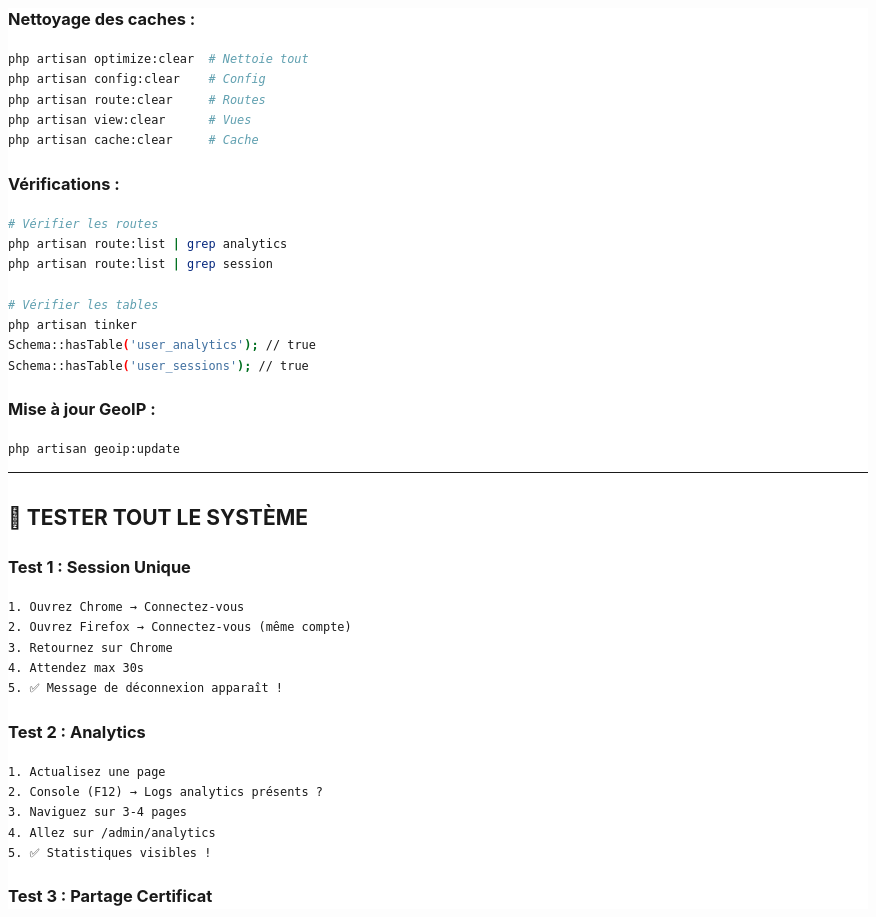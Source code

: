 ### **Nettoyage des caches** :

```bash
php artisan optimize:clear  # Nettoie tout
php artisan config:clear    # Config
php artisan route:clear     # Routes
php artisan view:clear      # Vues
php artisan cache:clear     # Cache
```

### **Vérifications** :

```bash
# Vérifier les routes
php artisan route:list | grep analytics
php artisan route:list | grep session

# Vérifier les tables
php artisan tinker
Schema::hasTable('user_analytics'); // true
Schema::hasTable('user_sessions'); // true
```

### **Mise à jour GeoIP** :

```bash
php artisan geoip:update
```

---

## 🎯 **TESTER TOUT LE SYSTÈME**

### **Test 1 : Session Unique**

```
1. Ouvrez Chrome → Connectez-vous
2. Ouvrez Firefox → Connectez-vous (même compte)
3. Retournez sur Chrome
4. Attendez max 30s
5. ✅ Message de déconnexion apparaît !
```

### **Test 2 : Analytics**

```
1. Actualisez une page
2. Console (F12) → Logs analytics présents ?
3. Naviguez sur 3-4 pages
4. Allez sur /admin/analytics
5. ✅ Statistiques visibles !
```

### **Test 3 : Partage Certificat**
